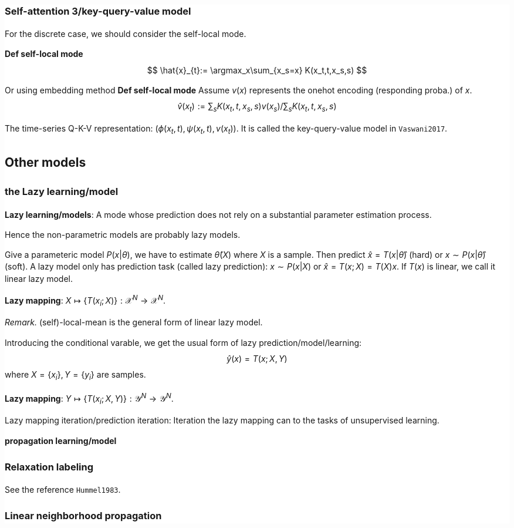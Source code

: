 ### Self-attention 3/key-query-value model

For the discrete case, we should consider the self-local mode.

**Def self-local mode**
$$
\hat{x}_{t}:= \argmax_x\sum_{x_s=x} K(x_t,t,x_s,s)
$$

Or using embedding method
**Def self-local mode**
Assume $v(x)$ represents the onehot encoding (responding proba.) of $x$.
$$
\hat{v}(x_t):= \sum_{s} K(x_t,t,x_s,s) v(x_s)/\sum_{s} K(x_t,t,x_s,s)
$$

The time-series Q-K-V representation: $(\phi(x_t,t),\psi(x_t,t),v(x_t))$. It is called the key-query-value model in `Vaswani2017`.

## Other models

### the Lazy learning/model

**Lazy learning/models**: A mode whose prediction does not rely on a substantial parameter estimation process.

Hence the non-parametric models are probably lazy models.

Give a parameteric model $P(x|\theta)$, we have to estimate $\hat{\theta}(X)$ where $X$ is a sample. Then predict $\hat{x} = T(x|\hat{\theta})$ (hard) or $x\sim P(x|\hat{\theta})$ (soft).
A lazy model only has prediction task (called lazy prediction): $x\sim P(x|X)$ or $\hat{x}=T(x;X)=T(X)x$. If $T(x)$ is linear, we call it linear lazy model.

**Lazy mapping**: $X\mapsto \{T(x_i;X)\}:\mathcal{X}^N\to \mathcal{X}^N$.

*Remark.* (self)-local-mean is the general form of linear lazy model.

Introducing the conditional varable, we get the usual form of lazy prediction/model/learning:
$$
\hat{y}(x) = T(x;X,Y)
$$
where $X=\{x_i\},Y=\{y_i\}$ are samples.

**Lazy mapping**: $Y\mapsto \{T(x_i;X,Y)\}:\mathcal{Y}^N\to \mathcal{Y}^N$.

Lazy mapping iteration/prediction iteration: Iteration the lazy mapping can to the tasks of unsupervised learning.

**propagation learning/model**

### Relaxation labeling

See the reference `Hummel1983`.

### Linear neighborhood propagation
